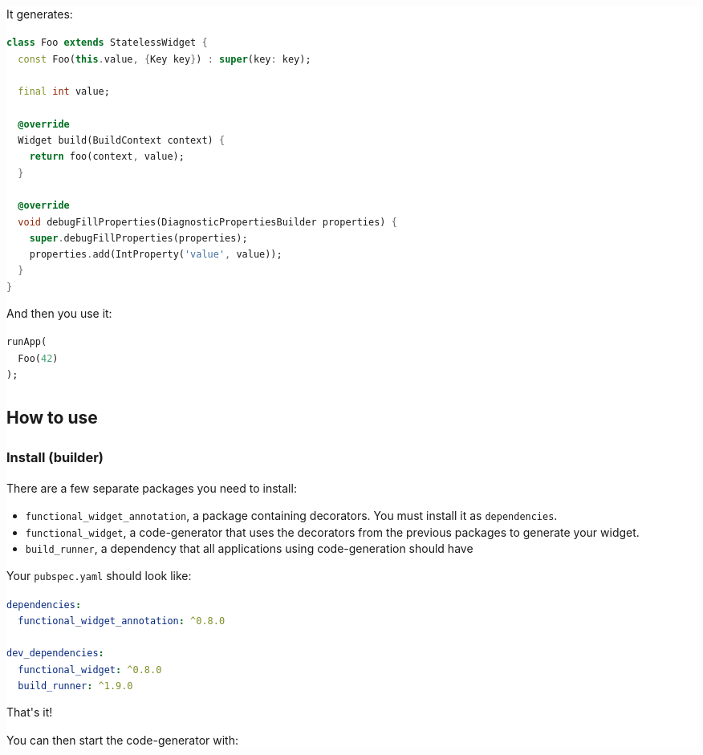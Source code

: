 It generates:

```dart
class Foo extends StatelessWidget {
  const Foo(this.value, {Key key}) : super(key: key);

  final int value;

  @override
  Widget build(BuildContext context) {
    return foo(context, value);
  }

  @override
  void debugFillProperties(DiagnosticPropertiesBuilder properties) {
    super.debugFillProperties(properties);
    properties.add(IntProperty('value', value));
  }
}
```

And then you use it:

```dart
runApp(
  Foo(42)
);
```

## How to use

### Install (builder)

There are a few separate packages you need to install:

- `functional_widget_annotation`, a package containing decorators. You must
  install it as `dependencies`.
- `functional_widget`, a code-generator that uses the decorators from the previous
  packages to generate your widget.
- `build_runner`, a dependency that all applications using code-generation should have

Your `pubspec.yaml` should look like:

```yaml
dependencies:
  functional_widget_annotation: ^0.8.0

dev_dependencies:
  functional_widget: ^0.8.0
  build_runner: ^1.9.0
```

That's it!

You can then start the code-generator with:

